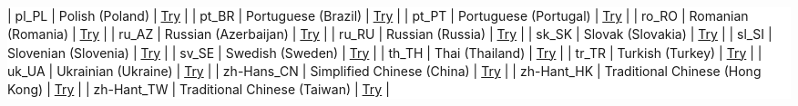| pl_PL      | Polish (Poland)                 | [Try](?locale=pl_PL)                       |
| pt_BR      | Portuguese (Brazil)             | [Try](?locale=pt_BR)                       |
| pt_PT      | Portuguese (Portugal)           | [Try](?locale=pt_PT)                       |
| ro_RO      | Romanian (Romania)              | [Try](?locale=ro_RO)                       |
| ru_AZ      | Russian (Azerbaijan)            | [Try](?locale=ru_AZ)                       |
| ru_RU      | Russian (Russia)                | [Try](?locale=ru_RU)                       |
| sk_SK      | Slovak (Slovakia)               | [Try](?locale=sk_SK)                       |
| sl_SI      | Slovenian (Slovenia)            | [Try](?locale=sl_SI)                       |
| sv_SE      | Swedish (Sweden)                | [Try](?locale=sv_SE)                       |
| th_TH      | Thai (Thailand)                 | [Try](?locale=th_TH)                       |
| tr_TR      | Turkish (Turkey)                | [Try](?locale=tr_TR)                       |
| uk_UA      | Ukrainian (Ukraine)             | [Try](?locale=uk_UA)                       |
| zh-Hans_CN | Simplified Chinese (China)      | [Try](?locale=zh-Hans_CN)                  |
| zh-Hant_HK | Traditional Chinese (Hong Kong) | [Try](?locale=zh-Hant_HK)                  |
| zh-Hant_TW | Traditional Chinese (Taiwan)    | [Try](?locale=zh-Hant_TW)                  |
